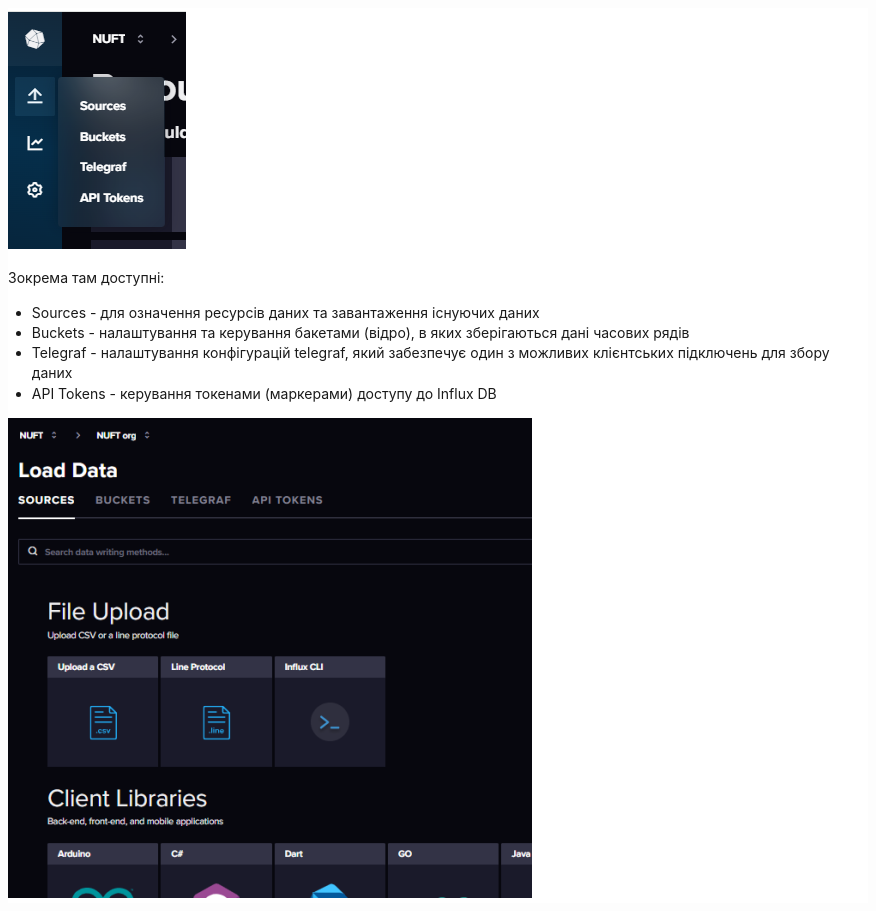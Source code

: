 ![image-20231120095752527](6_1media/image-20231120095752527.png)

Зокрема там доступні:

- Sources - для означення ресурсів даних та завантаження існуючих даних
- Buckets - налаштування та керування бакетами (відро), в яких зберігаються дані часових рядів
- Telegraf - налаштування конфігурацій telegraf, який забезпечує один з можливих клієнтських підключень для збору даних
- API Tokens - керування токенами (маркерами) доступу до Influx DB 

![image-20231120100151921](6_1media/image-20231120100151921.png)
